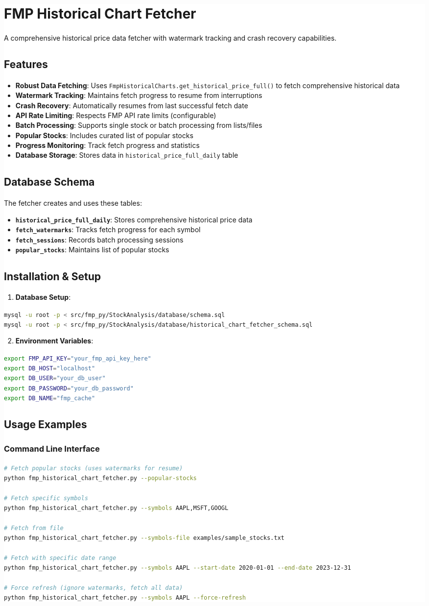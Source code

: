 # FMP Historical Chart Fetcher

A comprehensive historical price data fetcher with watermark tracking and crash recovery capabilities.

## Features

- **Robust Data Fetching**: Uses `FmpHistoricalCharts.get_historical_price_full()` to fetch comprehensive historical data
- **Watermark Tracking**: Maintains fetch progress to resume from interruptions  
- **Crash Recovery**: Automatically resumes from last successful fetch date
- **API Rate Limiting**: Respects FMP API rate limits (configurable)
- **Batch Processing**: Supports single stock or batch processing from lists/files
- **Popular Stocks**: Includes curated list of popular stocks
- **Progress Monitoring**: Track fetch progress and statistics
- **Database Storage**: Stores data in `historical_price_full_daily` table

## Database Schema

The fetcher creates and uses these tables:

- **`historical_price_full_daily`**: Stores comprehensive historical price data
- **`fetch_watermarks`**: Tracks fetch progress for each symbol
- **`fetch_sessions`**: Records batch processing sessions
- **`popular_stocks`**: Maintains list of popular stocks

## Installation & Setup

1. **Database Setup**:
```bash
mysql -u root -p < src/fmp_py/StockAnalysis/database/schema.sql
mysql -u root -p < src/fmp_py/StockAnalysis/database/historical_chart_fetcher_schema.sql
```

2. **Environment Variables**:
```bash
export FMP_API_KEY="your_fmp_api_key_here"
export DB_HOST="localhost"
export DB_USER="your_db_user"
export DB_PASSWORD="your_db_password"
export DB_NAME="fmp_cache"
```

## Usage Examples

### Command Line Interface

```bash
# Fetch popular stocks (uses watermarks for resume)
python fmp_historical_chart_fetcher.py --popular-stocks

# Fetch specific symbols
python fmp_historical_chart_fetcher.py --symbols AAPL,MSFT,GOOGL

# Fetch from file
python fmp_historical_chart_fetcher.py --symbols-file examples/sample_stocks.txt

# Fetch with specific date range
python fmp_historical_chart_fetcher.py --symbols AAPL --start-date 2020-01-01 --end-date 2023-12-31

# Force refresh (ignore watermarks, fetch all data)
python fmp_historical_chart_fetcher.py --symbols AAPL --force-refresh

```
